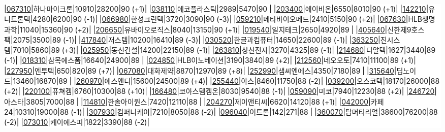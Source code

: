 |[067310](https://finance.daum.net/quotes/A067310)|하나마이크론|10910|28200|90 (+1)|
|[038110](https://finance.daum.net/quotes/A038110)|에코플라스틱|2989|5470|90 |
|[203400](https://finance.daum.net/quotes/A203400)|에이비온|6550|8010|90 (+1)|
|[142210](https://finance.daum.net/quotes/A142210)|유니트론텍|4280|6200|90 (-1)|
|[066980](https://finance.daum.net/quotes/A066980)|한성크린텍|3720|3090|90 (-3)|
|[059210](https://finance.daum.net/quotes/A059210)|메타바이오메드|2410|5150|90 (+2)|
|[067630](https://finance.daum.net/quotes/A067630)|HLB생명과학|11040|15360|90 (+2)|
|[206650](https://finance.daum.net/quotes/A206650)|유바이오로직스|8040|13150|90 (+1)|
|[019540](https://finance.daum.net/quotes/A019540)|일지테크|2650|4920|89 |
|[405640](https://finance.daum.net/quotes/A405640)|신한제9호스팩|2075|3500|89 (-1)|
|[417840](https://finance.daum.net/quotes/A417840)|저스템|10200|16410|89 (-3)|
|[030520](https://finance.daum.net/quotes/A030520)|한글과컴퓨터|14650|22600|89 (-1)|
|[363250](https://finance.daum.net/quotes/A363250)|진시스템|7010|5860|89 (+3)|
|[025950](https://finance.daum.net/quotes/A025950)|동신건설|14200|22150|89 (-1)|
|[263810](https://finance.daum.net/quotes/A263810)|상신전자|3270|4325|89 (-1)|
|[214680](https://finance.daum.net/quotes/A214680)|디알텍|1627|3440|89 (-1)|
|[018310](https://finance.daum.net/quotes/A018310)|삼목에스폼|16640|24900|89 |
|[024850](https://finance.daum.net/quotes/A024850)|HLB이노베이션|3190|3840|89 (+2)|
|[212560](https://finance.daum.net/quotes/A212560)|네오오토|7410|11100|89 (+1)|
|[227950](https://finance.daum.net/quotes/A227950)|엔투텍|650|820|89 (+7)|
|[067080](https://finance.daum.net/quotes/A067080)|대화제약|8870|12970|89 (+8)|
|[252990](https://finance.daum.net/quotes/A252990)|샘씨엔에스|4350|7180|89 |
|[315640](https://finance.daum.net/quotes/A315640)|딥노이드|13460|16870|89 |
|[260970](https://finance.daum.net/quotes/A260970)|에스앤디|15600|24500|89 (+4)|
|[255440](https://finance.daum.net/quotes/A255440)|야스|8460|11750|88 (-2)|
|[039200](https://finance.daum.net/quotes/A039200)|오스코텍|18170|26000|88 (+2)|
|[220100](https://finance.daum.net/quotes/A220100)|퓨쳐켐|6760|10300|88 (+10)|
|[166480](https://finance.daum.net/quotes/A166480)|코아스템켐온|8030|9540|88 (-1)|
|[059090](https://finance.daum.net/quotes/A059090)|미코|7940|12230|88 (+2)|
|[246720](https://finance.daum.net/quotes/A246720)|아스타|3805|7000|88 |
|[114810](https://finance.daum.net/quotes/A114810)|한솔아이원스|7420|12110|88 |
|[204270](https://finance.daum.net/quotes/A204270)|제이앤티씨|6620|14120|88 (+1)|
|[042000](https://finance.daum.net/quotes/A042000)|카페24|10310|19000|88 (-1)|
|[307930](https://finance.daum.net/quotes/A307930)|컴퍼니케이|7210|8050|88 (-2)|
|[096040](https://finance.daum.net/quotes/A096040)|이트론|142|271|88 |
|[360070](https://finance.daum.net/quotes/A360070)|탑머티리얼|38600|76200|88 (-2)|
|[073010](https://finance.daum.net/quotes/A073010)|케이에스피|1822|3390|88 (-2)|